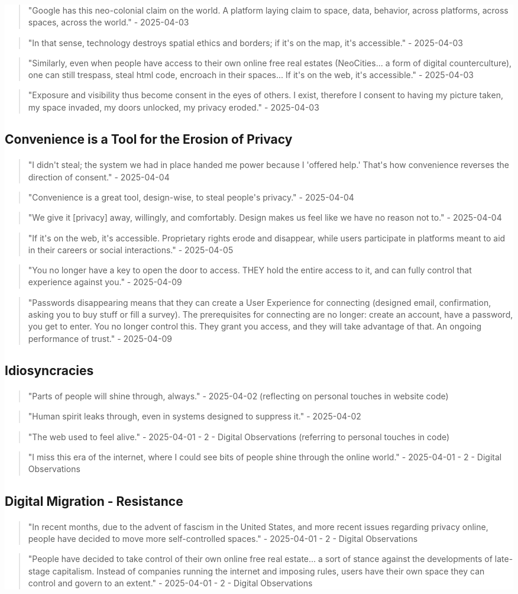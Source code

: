 > "Google has this neo-colonial claim on the world. A platform laying claim to space, data, behavior, across platforms, across spaces, across the world." - 2025-04-03

> "In that sense, technology destroys spatial ethics and borders; if it's on the map, it's accessible." - 2025-04-03

> "Similarly, even when people have access to their own online free real estates (NeoCities... a form of digital counterculture), one can still trespass, steal html code, encroach in their spaces... If it's on the web, it's accessible." - 2025-04-03

> "Exposure and visibility thus become consent in the eyes of others. I exist, therefore I consent to having my picture taken, my space invaded, my doors unlocked, my privacy eroded." - 2025-04-03

## Convenience is a Tool for the Erosion of Privacy

> "I didn't steal; the system we had in place handed me power because I 'offered help.' That's how convenience reverses the direction of consent." - 2025-04-04

> "Convenience is a great tool, design-wise, to steal people's privacy." - 2025-04-04

> "We give it [privacy] away, willingly, and comfortably. Design makes us feel like we have no reason not to." - 2025-04-04

> "If it's on the web, it's accessible. Proprietary rights erode and disappear, while users participate in platforms meant to aid in their careers or social interactions." - 2025-04-05

> "You no longer have a key to open the door to access. THEY hold the entire access to it, and can fully control that experience against you." - 2025-04-09

> "Passwords disappearing means that they can create a User Experience for connecting (designed email, confirmation, asking you to buy stuff or fill a survey). The prerequisites for connecting are no longer: create an account, have a password, you get to enter. You no longer control this. They grant you access, and they will take advantage of that. An ongoing performance of trust." - 2025-04-09

## Idiosyncracies

> "Parts of people will shine through, always." - 2025-04-02 (reflecting on personal touches in website code)

> "Human spirit leaks through, even in systems designed to suppress it." - 2025-04-02

> "The web used to feel alive." - 2025-04-01 - 2 - Digital Observations (referring to personal touches in code)

> "I miss this era of the internet, where I could see bits of people shine through the online world." - 2025-04-01 - 2 - Digital Observations

## Digital Migration - Resistance

> "In recent months, due to the advent of fascism in the United States, and more recent issues regarding privacy online, people have decided to move more self-controlled spaces." - 2025-04-01 - 2 - Digital Observations

> "People have decided to take control of their own online free real estate... a sort of stance against the developments of late-stage capitalism. Instead of companies running the internet and imposing rules, users have their own space they can control and govern to an extent." - 2025-04-01 - 2 - Digital Observations

